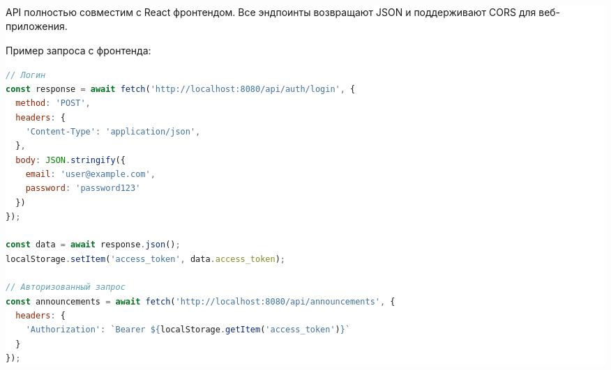API полностью совместим с React фронтендом. Все эндпоинты возвращают JSON и поддерживают CORS для веб-приложения.

Пример запроса с фронтенда:

```javascript
// Логин
const response = await fetch('http://localhost:8080/api/auth/login', {
  method: 'POST',
  headers: {
    'Content-Type': 'application/json',
  },
  body: JSON.stringify({
    email: 'user@example.com',
    password: 'password123'
  })
});

const data = await response.json();
localStorage.setItem('access_token', data.access_token);

// Авторизованный запрос
const announcements = await fetch('http://localhost:8080/api/announcements', {
  headers: {
    'Authorization': `Bearer ${localStorage.getItem('access_token')}`
  }
});
```